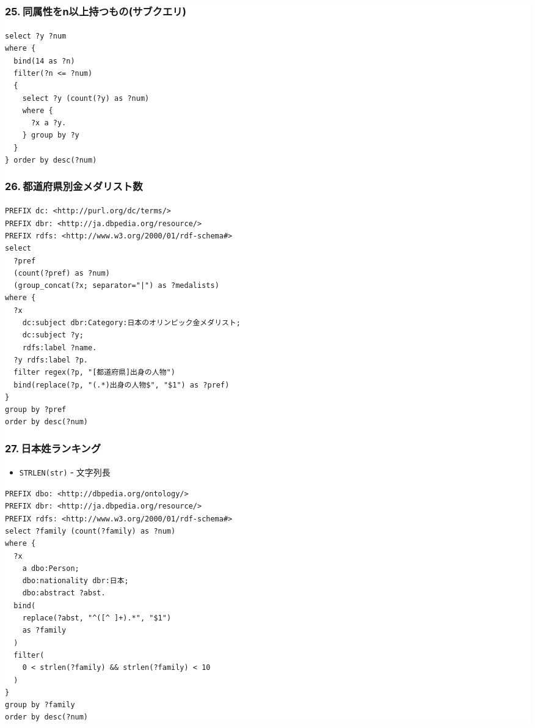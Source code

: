 ### 25. 同属性をn以上持つもの(サブクエリ)

```rq
select ?y ?num
where {
  bind(14 as ?n)
  filter(?n <= ?num)
  {
    select ?y (count(?y) as ?num)
    where {
      ?x a ?y.
    } group by ?y
  }
} order by desc(?num)
```

### 26. 都道府県別金メダリスト数

```rq
PREFIX dc: <http://purl.org/dc/terms/>
PREFIX dbr: <http://ja.dbpedia.org/resource/>
PREFIX rdfs: <http://www.w3.org/2000/01/rdf-schema#>
select
  ?pref
  (count(?pref) as ?num)
  (group_concat(?x; separator="|") as ?medalists)
where {
  ?x
    dc:subject dbr:Category:日本のオリンピック金メダリスト;
    dc:subject ?y;
    rdfs:label ?name.
  ?y rdfs:label ?p.
  filter regex(?p, "[都道府県]出身の人物")
  bind(replace(?p, "(.*)出身の人物$", "$1") as ?pref)
}
group by ?pref
order by desc(?num)
```

### 27. 日本姓ランキング

- `STRLEN(str)` - 文字列長

```rq
PREFIX dbo: <http://dbpedia.org/ontology/>
PREFIX dbr: <http://ja.dbpedia.org/resource/>
PREFIX rdfs: <http://www.w3.org/2000/01/rdf-schema#>
select ?family (count(?family) as ?num)
where {
  ?x
    a dbo:Person;
    dbo:nationality dbr:日本;
    dbo:abstract ?abst.
  bind(
    replace(?abst, "^([^ ]+).*", "$1")
    as ?family
  )
  filter(
    0 < strlen(?family) && strlen(?family) < 10
  )
}
group by ?family
order by desc(?num)
```
